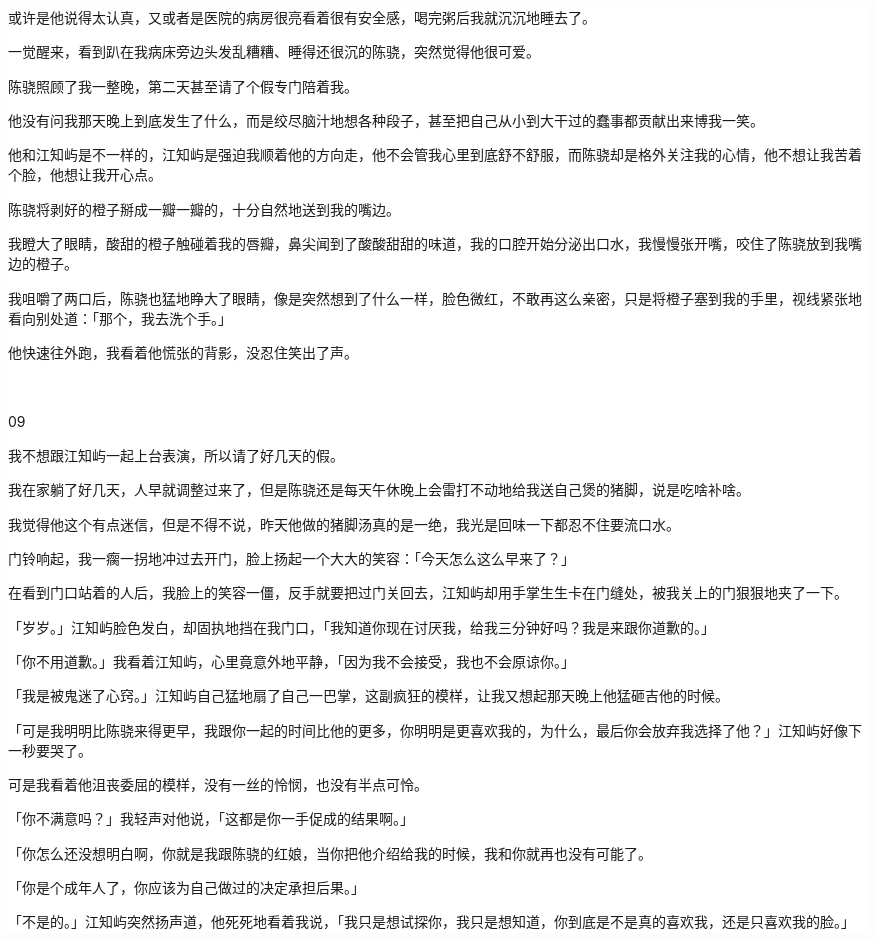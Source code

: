 或许是他说得太认真，又或者是医院的病房很亮看着很有安全感，喝完粥后我就沉沉地睡去了。


一觉醒来，看到趴在我病床旁边头发乱糟糟、睡得还很沉的陈骁，突然觉得他很可爱。


陈骁照顾了我一整晚，第二天甚至请了个假专门陪着我。


他没有问我那天晚上到底发生了什么，而是绞尽脑汁地想各种段子，甚至把自己从小到大干过的蠢事都贡献出来博我一笑。


他和江知屿是不一样的，江知屿是强迫我顺着他的方向走，他不会管我心里到底舒不舒服，而陈骁却是格外关注我的心情，他不想让我苦着个脸，他想让我开心点。


陈骁将剥好的橙子掰成一瓣一瓣的，十分自然地送到我的嘴边。


我瞪大了眼睛，酸甜的橙子触碰着我的唇瓣，鼻尖闻到了酸酸甜甜的味道，我的口腔开始分泌出口水，我慢慢张开嘴，咬住了陈骁放到我嘴边的橙子。


我咀嚼了两口后，陈骁也猛地睁大了眼睛，像是突然想到了什么一样，脸色微红，不敢再这么亲密，只是将橙子塞到我的手里，视线紧张地看向别处道：「那个，我去洗个手。」


他快速往外跑，我看着他慌张的背影，没忍住笑出了声。


 


09


我不想跟江知屿一起上台表演，所以请了好几天的假。


我在家躺了好几天，人早就调整过来了，但是陈骁还是每天午休晚上会雷打不动地给我送自己煲的猪脚，说是吃啥补啥。


我觉得他这个有点迷信，但是不得不说，昨天他做的猪脚汤真的是一绝，我光是回味一下都忍不住要流口水。


门铃响起，我一瘸一拐地冲过去开门，脸上扬起一个大大的笑容：「今天怎么这么早来了？」


在看到门口站着的人后，我脸上的笑容一僵，反手就要把过门关回去，江知屿却用手掌生生卡在门缝处，被我关上的门狠狠地夹了一下。


「岁岁。」江知屿脸色发白，却固执地挡在我门口，「我知道你现在讨厌我，给我三分钟好吗？我是来跟你道歉的。」


「你不用道歉。」我看着江知屿，心里竟意外地平静，「因为我不会接受，我也不会原谅你。」


「我是被鬼迷了心窍。」江知屿自己猛地扇了自己一巴掌，这副疯狂的模样，让我又想起那天晚上他猛砸吉他的时候。


「可是我明明比陈骁来得更早，我跟你一起的时间比他的更多，你明明是更喜欢我的，为什么，最后你会放弃我选择了他？」江知屿好像下一秒要哭了。


可是我看着他沮丧委屈的模样，没有一丝的怜悯，也没有半点可怜。


「你不满意吗？」我轻声对他说，「这都是你一手促成的结果啊。」


「你怎么还没想明白啊，你就是我跟陈骁的红娘，当你把他介绍给我的时候，我和你就再也没有可能了。


「你是个成年人了，你应该为自己做过的决定承担后果。」


「不是的。」江知屿突然扬声道，他死死地看着我说，「我只是想试探你，我只是想知道，你到底是不是真的喜欢我，还是只喜欢我的脸。」
